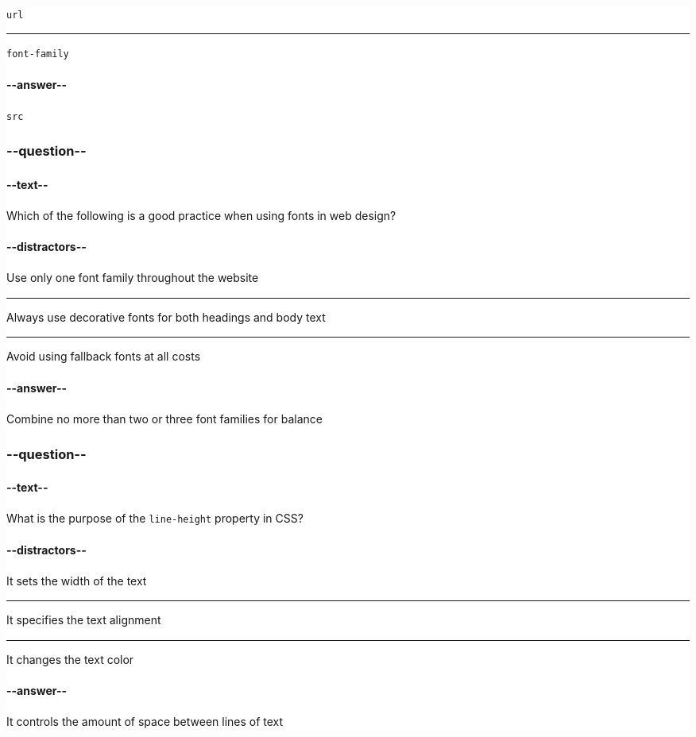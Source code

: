 `url`

---

`font-family`

#### --answer--

`src`

### --question--

#### --text--

Which of the following is a good practice when using fonts in web design?

#### --distractors--

Use only one font family throughout the website

---

Always use decorative fonts for both headings and body text

---

Avoid using fallback fonts at all costs

#### --answer--

Combine no more than two or three font families for balance

### --question--

#### --text--

What is the purpose of the `line-height` property in CSS?

#### --distractors--

It sets the width of the text

---

It specifies the text alignment

---

It changes the text color

#### --answer--

It controls the amount of space between lines of text

